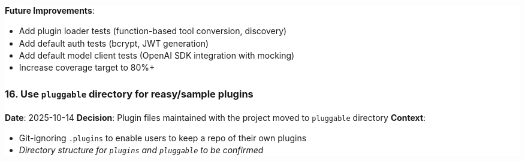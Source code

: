 **Future Improvements**:
- Add plugin loader tests (function-based tool conversion, discovery)
- Add default auth tests (bcrypt, JWT generation)
- Add default model client tests (OpenAI SDK integration with mocking)
- Increase coverage target to 80%+

### 16. Use `pluggable` directory for reasy/sample plugins
**Date**: 2025-10-14
**Decision**: Plugin files maintained with the project moved to `pluggable` directory
**Context**:
- Git-ignoring `.plugins` to enable users to keep a repo of their own plugins
- *Directory structure for `plugins` and `pluggable` to be confirmed*
